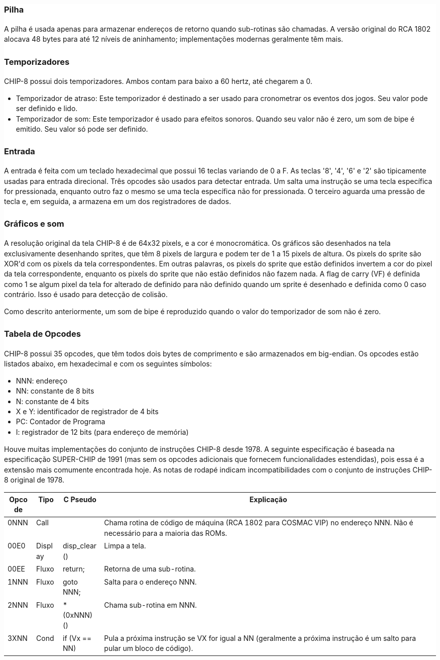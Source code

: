 ### Pilha

A pilha é usada apenas para armazenar endereços de retorno quando sub-rotinas são chamadas. A versão original do RCA 1802 alocava 48 bytes para até 12 níveis de aninhamento; implementações modernas geralmente têm mais.

### Temporizadores

CHIP-8 possui dois temporizadores. Ambos contam para baixo a 60 hertz, até chegarem a 0.

- Temporizador de atraso: Este temporizador é destinado a ser usado para cronometrar os eventos dos jogos. Seu valor pode ser definido e lido.
- Temporizador de som: Este temporizador é usado para efeitos sonoros. Quando seu valor não é zero, um som de bipe é emitido. Seu valor só pode ser definido.

### Entrada

A entrada é feita com um teclado hexadecimal que possui 16 teclas variando de 0 a F. As teclas '8', '4', '6' e '2' são tipicamente usadas para entrada direcional. Três opcodes são usados para detectar entrada. Um salta uma instrução se uma tecla específica for pressionada, enquanto outro faz o mesmo se uma tecla específica não for pressionada. O terceiro aguarda uma pressão de tecla e, em seguida, a armazena em um dos registradores de dados.

### Gráficos e som

A resolução original da tela CHIP-8 é de 64x32 pixels, e a cor é monocromática. Os gráficos são desenhados na tela exclusivamente desenhando sprites, que têm 8 pixels de largura e podem ter de 1 a 15 pixels de altura. Os pixels do sprite são XOR'd com os pixels da tela correspondentes. Em outras palavras, os pixels do sprite que estão definidos invertem a cor do pixel da tela correspondente, enquanto os pixels do sprite que não estão definidos não fazem nada. A flag de carry (VF) é definida como 1 se algum pixel da tela for alterado de definido para não definido quando um sprite é desenhado e definida como 0 caso contrário. Isso é usado para detecção de colisão.

Como descrito anteriormente, um som de bipe é reproduzido quando o valor do temporizador de som não é zero.

### Tabela de Opcodes

CHIP-8 possui 35 opcodes, que têm todos dois bytes de comprimento e são armazenados em big-endian. Os opcodes estão listados abaixo, em hexadecimal e com os seguintes símbolos:

- NNN: endereço
- NN: constante de 8 bits
- N: constante de 4 bits
- X e Y: identificador de registrador de 4 bits
- PC: Contador de Programa
- I: registrador de 12 bits (para endereço de memória)

Houve muitas implementações do conjunto de instruções CHIP-8 desde 1978. A seguinte especificação é baseada na especificação SUPER-CHIP de 1991 (mas sem os opcodes adicionais que fornecem funcionalidades estendidas), pois essa é a extensão mais comumente encontrada hoje. As notas de rodapé indicam incompatibilidades com o conjunto de instruções CHIP-8 original de 1978.

| Opcode | Tipo    | C Pseudo     | Explicação                                                                                                                                                       |
|--------|---------|--------------|------------------------------------------------------------------------------------------------------------------------------------------------------------------|
| 0NNN   | Call    |              | Chama rotina de código de máquina (RCA 1802 para COSMAC VIP) no endereço NNN. Não é necessário para a maioria das ROMs.                                        |
| 00E0   | Display | disp_clear() | Limpa a tela.                                                                                                                                                   |
| 00EE   | Fluxo   | return;      | Retorna de uma sub-rotina.                                                                                                                                       |
| 1NNN   | Fluxo   | goto NNN;    | Salta para o endereço NNN.                                                                                                                                      |
| 2NNN   | Fluxo   | *(0xNNN)()   | Chama sub-rotina em NNN.                                                                                                                                        |
| 3XNN   | Cond    | if (Vx == NN) | Pula a próxima instrução se VX for igual a NN (geralmente a próxima instrução é um salto para pular um bloco de código).                                       |